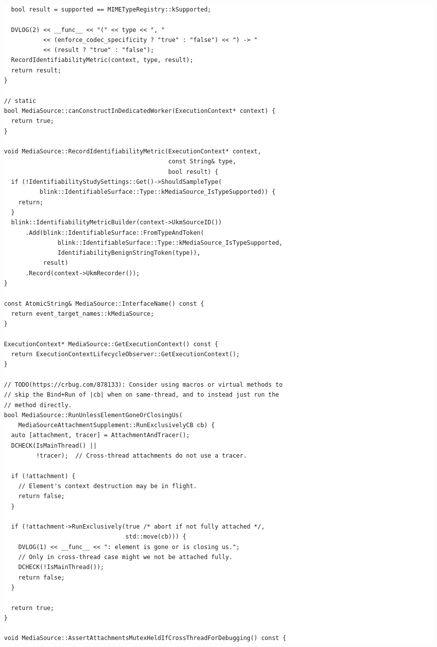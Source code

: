 ```
  bool result = supported == MIMETypeRegistry::kSupported;

  DVLOG(2) << __func__ << "(" << type << ", "
           << (enforce_codec_specificity ? "true" : "false") << ") -> "
           << (result ? "true" : "false");
  RecordIdentifiabilityMetric(context, type, result);
  return result;
}

// static
bool MediaSource::canConstructInDedicatedWorker(ExecutionContext* context) {
  return true;
}

void MediaSource::RecordIdentifiabilityMetric(ExecutionContext* context,
                                              const String& type,
                                              bool result) {
  if (!IdentifiabilityStudySettings::Get()->ShouldSampleType(
          blink::IdentifiableSurface::Type::kMediaSource_IsTypeSupported)) {
    return;
  }
  blink::IdentifiabilityMetricBuilder(context->UkmSourceID())
      .Add(blink::IdentifiableSurface::FromTypeAndToken(
               blink::IdentifiableSurface::Type::kMediaSource_IsTypeSupported,
               IdentifiabilityBenignStringToken(type)),
           result)
      .Record(context->UkmRecorder());
}

const AtomicString& MediaSource::InterfaceName() const {
  return event_target_names::kMediaSource;
}

ExecutionContext* MediaSource::GetExecutionContext() const {
  return ExecutionContextLifecycleObserver::GetExecutionContext();
}

// TODO(https://crbug.com/878133): Consider using macros or virtual methods to
// skip the Bind+Run of |cb| when on same-thread, and to instead just run the
// method directly.
bool MediaSource::RunUnlessElementGoneOrClosingUs(
    MediaSourceAttachmentSupplement::RunExclusivelyCB cb) {
  auto [attachment, tracer] = AttachmentAndTracer();
  DCHECK(IsMainThread() ||
         !tracer);  // Cross-thread attachments do not use a tracer.

  if (!attachment) {
    // Element's context destruction may be in flight.
    return false;
  }

  if (!attachment->RunExclusively(true /* abort if not fully attached */,
                                  std::move(cb))) {
    DVLOG(1) << __func__ << ": element is gone or is closing us.";
    // Only in cross-thread case might we not be attached fully.
    DCHECK(!IsMainThread());
    return false;
  }

  return true;
}

void MediaSource::AssertAttachmentsMutexHeldIfCrossThreadForDebugging() const {
```